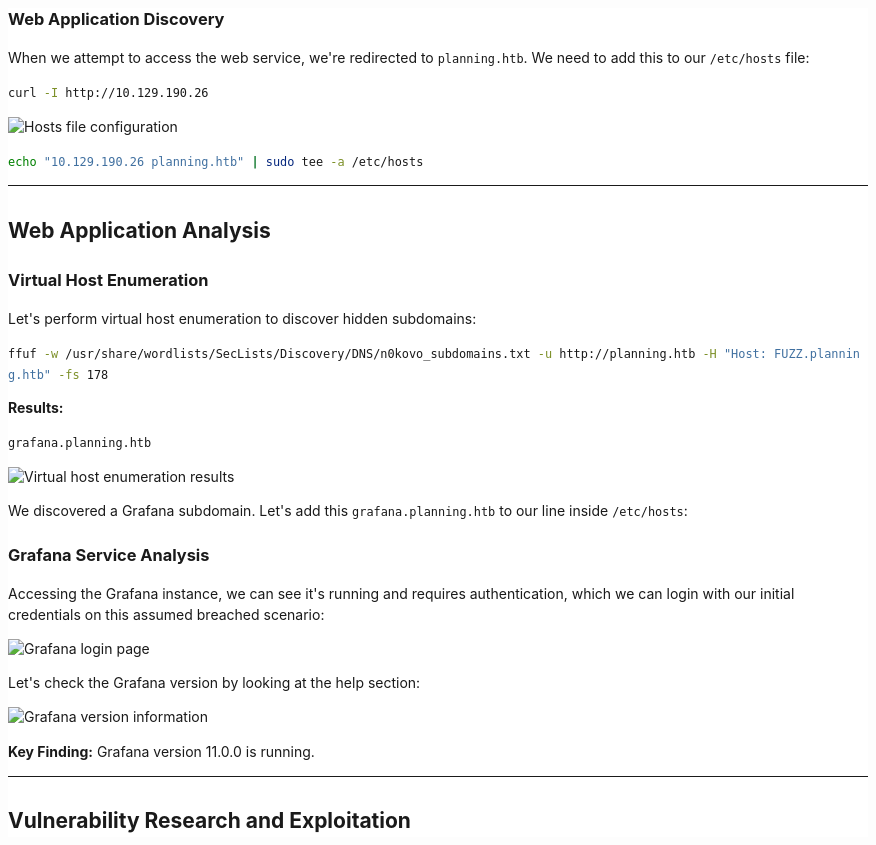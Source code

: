 ### Web Application Discovery

When we attempt to access the web service, we're redirected to `planning.htb`. We need to add this to our `/etc/hosts` file:

```bash
curl -I http://10.129.190.26
```

![Hosts file configuration](file-20250912183836992.png)

```bash
echo "10.129.190.26 planning.htb" | sudo tee -a /etc/hosts
```

---

## Web Application Analysis

### Virtual Host Enumeration

Let's perform virtual host enumeration to discover hidden subdomains:

```bash
ffuf -w /usr/share/wordlists/SecLists/Discovery/DNS/n0kovo_subdomains.txt -u http://planning.htb -H "Host: FUZZ.planning.htb" -fs 178
```

**Results:**
```bash
grafana.planning.htb
```

![Virtual host enumeration results](file-20250912174858441.png)

We discovered a Grafana subdomain. Let's add this `grafana.planning.htb` to our line inside `/etc/hosts`:

### Grafana Service Analysis

Accessing the Grafana instance, we can see it's running and requires authentication, which we can login with our initial credentials on this assumed breached scenario:

![Grafana login page](file-20250912174830744.png)

Let's check the Grafana version by looking at the help section:

![Grafana version information](file-20250912175037439.png)

**Key Finding:** Grafana version 11.0.0 is running.

---

## Vulnerability Research and Exploitation
